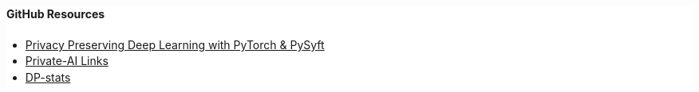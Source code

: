 #### GitHub Resources 

- [Privacy Preserving Deep Learning with PyTorch & PySyft](https://github.com/OpenMined/PySyft/tree/master/examples/tutorials)
- [Private-AI Links](https://github.com/OpenMined/private-ai-resources)
- [DP-stats](https://github.com/MRN-Code/coinstac-dpsvm/blob/master/dp_stats)